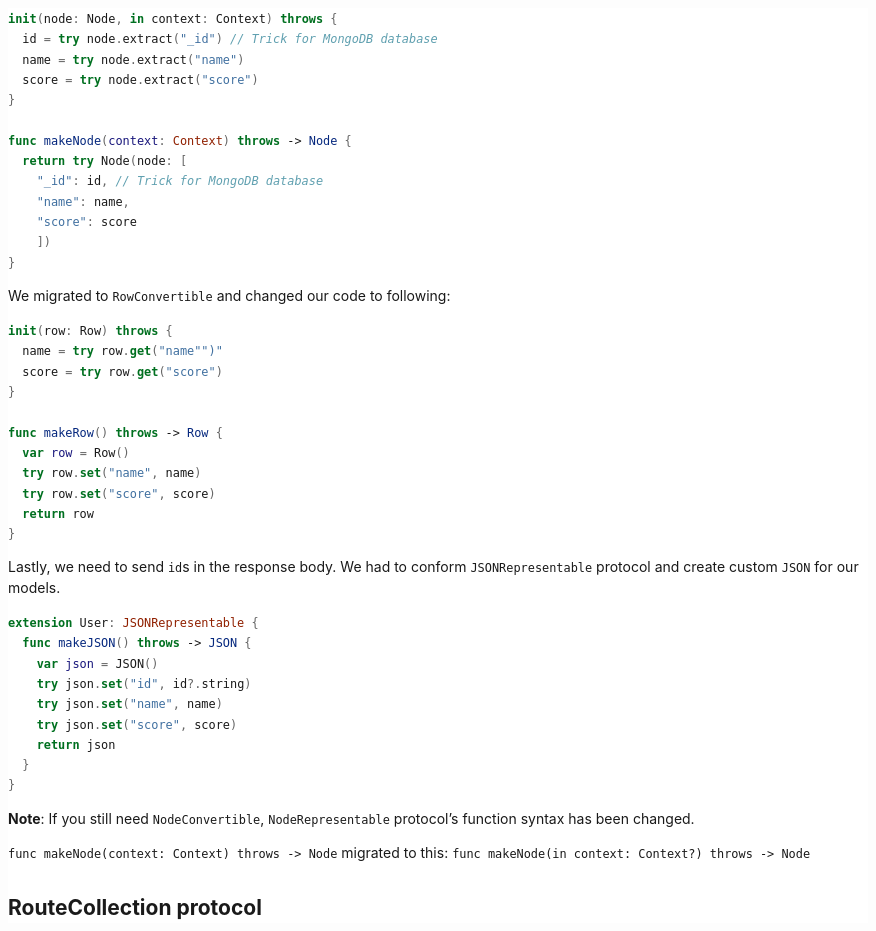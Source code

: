 ```swift
init(node: Node, in context: Context) throws {
  id = try node.extract("_id") // Trick for MongoDB database
  name = try node.extract("name")
  score = try node.extract("score")
}

func makeNode(context: Context) throws -> Node {
  return try Node(node: [
    "_id": id, // Trick for MongoDB database
    "name": name,
    "score": score
    ])
}
```

We migrated to `RowConvertible` and changed our code to following:

```swift
init(row: Row) throws {
  name = try row.get("name"")"
  score = try row.get("score")
}

func makeRow() throws -> Row {
  var row = Row()
  try row.set("name", name)
  try row.set("score", score)
  return row
}
```

Lastly, we need to send `id`s in the response body. We had to conform `JSONRepresentable` protocol and create custom `JSON` for our models.

```swift
extension User: JSONRepresentable {
  func makeJSON() throws -> JSON {
    var json = JSON()
    try json.set("id", id?.string)
    try json.set("name", name)
    try json.set("score", score)
    return json
  }
}
```

**Note**: If you still need `NodeConvertible`, `NodeRepresentable` protocol’s function syntax has been changed.

`func makeNode(context: Context) throws -> Node` migrated to this: `func makeNode(in context: Context?) throws -> Node`

## RouteCollection protocol
